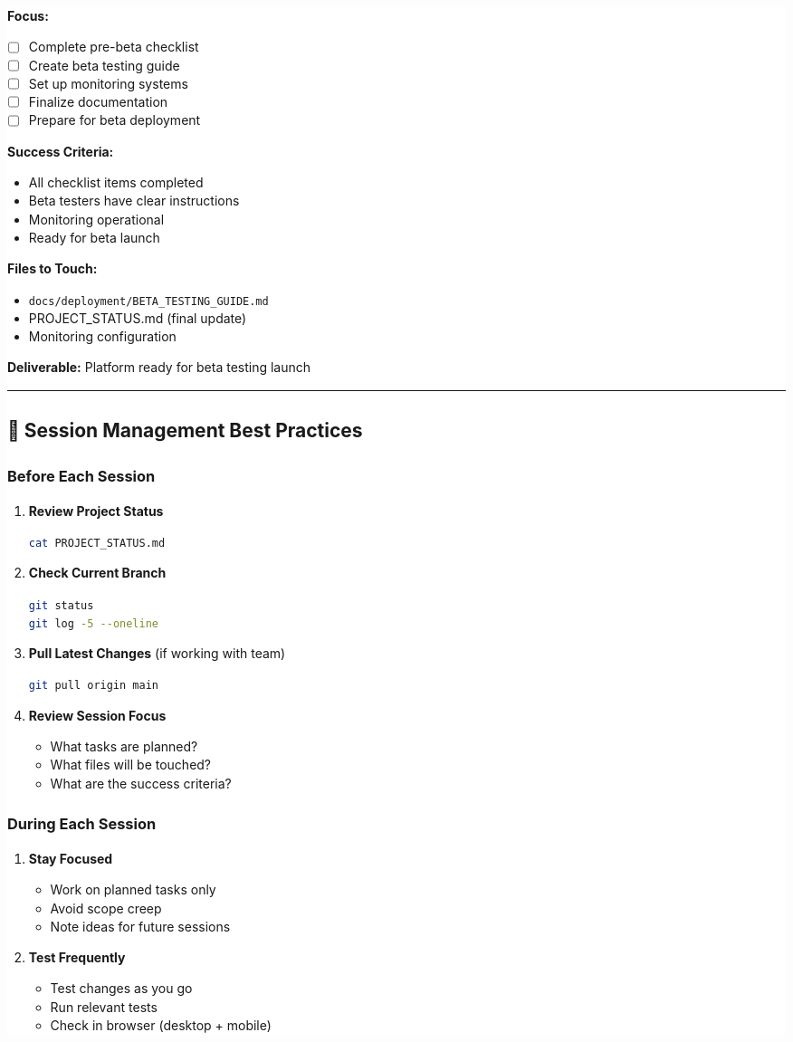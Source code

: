 **Focus:**
- [ ] Complete pre-beta checklist
- [ ] Create beta testing guide
- [ ] Set up monitoring systems
- [ ] Finalize documentation
- [ ] Prepare for beta deployment

**Success Criteria:**
- All checklist items completed
- Beta testers have clear instructions
- Monitoring operational
- Ready for beta launch

**Files to Touch:**
- `docs/deployment/BETA_TESTING_GUIDE.md`
- PROJECT_STATUS.md (final update)
- Monitoring configuration

**Deliverable:** Platform ready for beta testing launch

---

## 🔄 Session Management Best Practices

### Before Each Session

1. **Review Project Status**
   ```bash
   cat PROJECT_STATUS.md
   ```

2. **Check Current Branch**
   ```bash
   git status
   git log -5 --oneline
   ```

3. **Pull Latest Changes** (if working with team)
   ```bash
   git pull origin main
   ```

4. **Review Session Focus**
   - What tasks are planned?
   - What files will be touched?
   - What are the success criteria?

### During Each Session

1. **Stay Focused**
   - Work on planned tasks only
   - Avoid scope creep
   - Note ideas for future sessions

2. **Test Frequently**
   - Test changes as you go
   - Run relevant tests
   - Check in browser (desktop + mobile)
